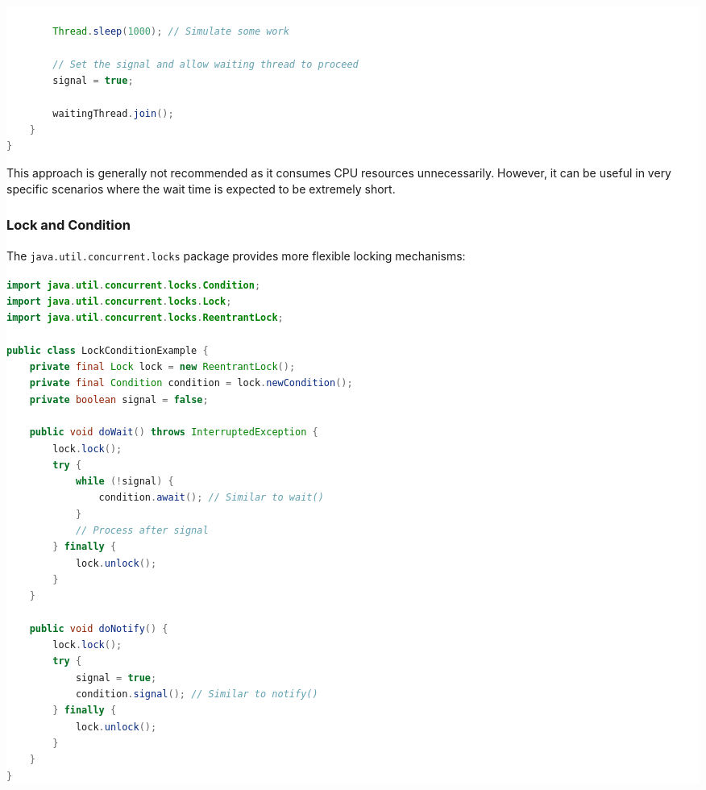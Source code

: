 ```java

        Thread.sleep(1000); // Simulate some work

        // Set the signal and allow waiting thread to proceed
        signal = true;

        waitingThread.join();
    }
}
```

This approach is generally not recommended as it consumes CPU resources unnecessarily. However, it can be useful in very specific scenarios where the wait time is expected to be extremely short.

### Lock and Condition

The `java.util.concurrent.locks` package provides more flexible locking mechanisms:

```java
import java.util.concurrent.locks.Condition;
import java.util.concurrent.locks.Lock;
import java.util.concurrent.locks.ReentrantLock;

public class LockConditionExample {
    private final Lock lock = new ReentrantLock();
    private final Condition condition = lock.newCondition();
    private boolean signal = false;

    public void doWait() throws InterruptedException {
        lock.lock();
        try {
            while (!signal) {
                condition.await(); // Similar to wait()
            }
            // Process after signal
        } finally {
            lock.unlock();
        }
    }

    public void doNotify() {
        lock.lock();
        try {
            signal = true;
            condition.signal(); // Similar to notify()
        } finally {
            lock.unlock();
        }
    }
}
```
